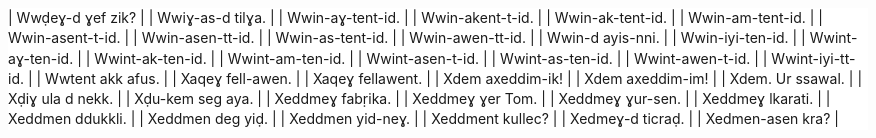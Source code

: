 | Wwḍeɣ-d ɣef zik? |
| Wwiɣ-as-d tilɣa. |
| Wwin-aɣ-tent-id. |
| Wwin-akent-t-id. |
| Wwin-ak-tent-id. |
| Wwin-am-tent-id. |
| Wwin-asent-t-id. |
| Wwin-asen-tt-id. |
| Wwin-as-tent-id. |
| Wwin-awen-tt-id. |
| Wwin-d ayis-nni. |
| Wwin-iyi-ten-id. |
| Wwint-aɣ-ten-id. |
| Wwint-ak-ten-id. |
| Wwint-am-ten-id. |
| Wwint-asen-t-id. |
| Wwint-as-ten-id. |
| Wwint-awen-t-id. |
| Wwint-iyi-tt-id. |
| Wwtent akk afus. |
| Xaqeɣ fell-awen. |
| Xaqeɣ fellawent. |
| Xdem axeddim-ik! |
| Xdem axeddim-im! |
| Xdem. Ur ssawal. |
| Xḍiɣ ula d nekk. |
| Xḍu-kem seg aya. |
| Xeddmeɣ fabṛika. |
| Xeddmeɣ ɣer Tom. |
| Xeddmeɣ ɣur-sen. |
| Xeddmeɣ lkarati. |
| Xeddmen ddukkli. |
| Xeddmen deg yiḍ. |
| Xeddmen yid-neɣ. |
| Xeddment kullec? |
| Xedmeɣ-d ticraḍ. |
| Xedmen-asen kra? |